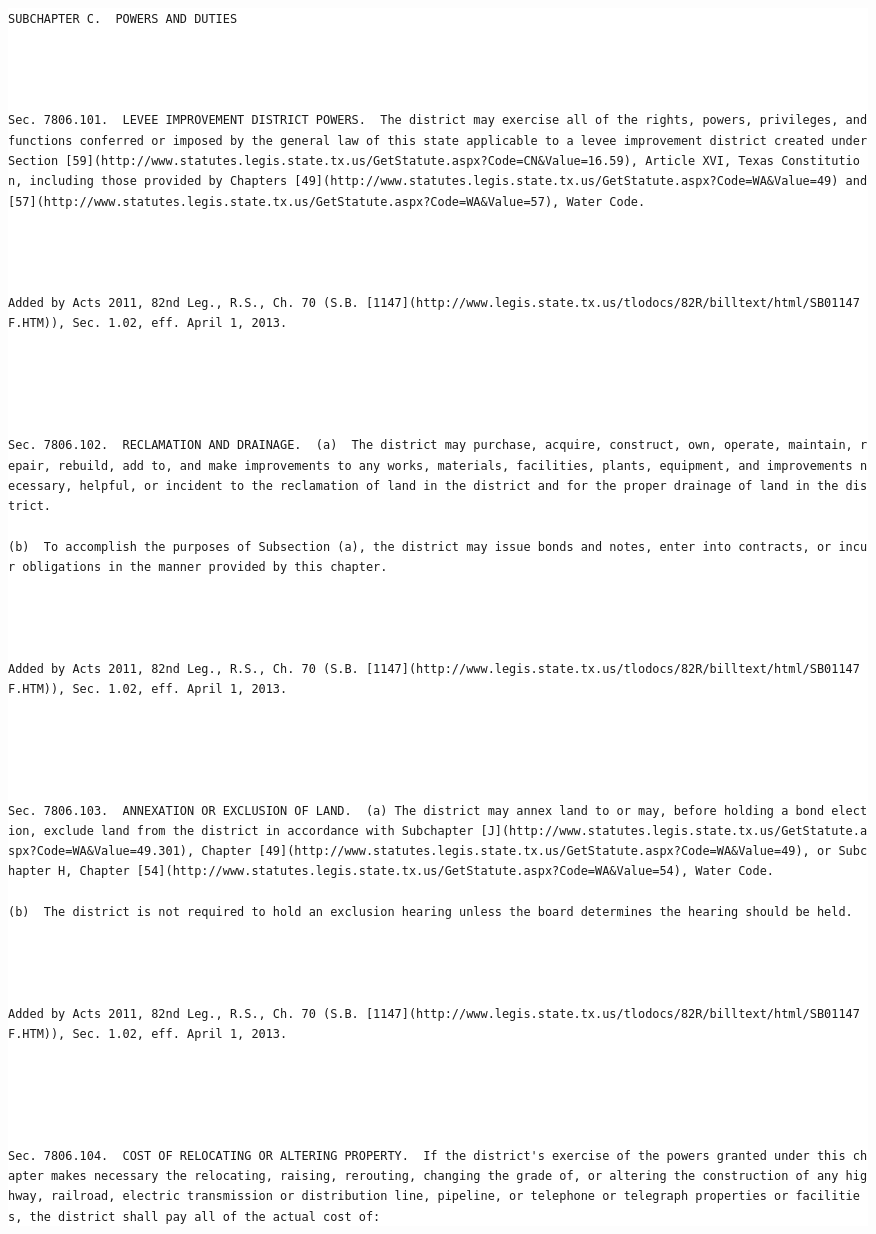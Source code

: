     
    
    SUBCHAPTER C.  POWERS AND DUTIES
    
      
    
    
    Sec. 7806.101.  LEVEE IMPROVEMENT DISTRICT POWERS.  The district may exercise all of the rights, powers, privileges, and functions conferred or imposed by the general law of this state applicable to a levee improvement district created under Section [59](http://www.statutes.legis.state.tx.us/GetStatute.aspx?Code=CN&Value=16.59), Article XVI, Texas Constitution, including those provided by Chapters [49](http://www.statutes.legis.state.tx.us/GetStatute.aspx?Code=WA&Value=49) and [57](http://www.statutes.legis.state.tx.us/GetStatute.aspx?Code=WA&Value=57), Water Code.
    
    
    
    
    Added by Acts 2011, 82nd Leg., R.S., Ch. 70 (S.B. [1147](http://www.legis.state.tx.us/tlodocs/82R/billtext/html/SB01147F.HTM)), Sec. 1.02, eff. April 1, 2013.
    
    
    
    
    
    Sec. 7806.102.  RECLAMATION AND DRAINAGE.  (a)  The district may purchase, acquire, construct, own, operate, maintain, repair, rebuild, add to, and make improvements to any works, materials, facilities, plants, equipment, and improvements necessary, helpful, or incident to the reclamation of land in the district and for the proper drainage of land in the district.
    
    (b)  To accomplish the purposes of Subsection (a), the district may issue bonds and notes, enter into contracts, or incur obligations in the manner provided by this chapter.
    
    
    
    
    Added by Acts 2011, 82nd Leg., R.S., Ch. 70 (S.B. [1147](http://www.legis.state.tx.us/tlodocs/82R/billtext/html/SB01147F.HTM)), Sec. 1.02, eff. April 1, 2013.
    
    
    
    
    
    Sec. 7806.103.  ANNEXATION OR EXCLUSION OF LAND.  (a) The district may annex land to or may, before holding a bond election, exclude land from the district in accordance with Subchapter [J](http://www.statutes.legis.state.tx.us/GetStatute.aspx?Code=WA&Value=49.301), Chapter [49](http://www.statutes.legis.state.tx.us/GetStatute.aspx?Code=WA&Value=49), or Subchapter H, Chapter [54](http://www.statutes.legis.state.tx.us/GetStatute.aspx?Code=WA&Value=54), Water Code.
    
    (b)  The district is not required to hold an exclusion hearing unless the board determines the hearing should be held.
    
    
    
    
    Added by Acts 2011, 82nd Leg., R.S., Ch. 70 (S.B. [1147](http://www.legis.state.tx.us/tlodocs/82R/billtext/html/SB01147F.HTM)), Sec. 1.02, eff. April 1, 2013.
    
    
    
    
    
    Sec. 7806.104.  COST OF RELOCATING OR ALTERING PROPERTY.  If the district's exercise of the powers granted under this chapter makes necessary the relocating, raising, rerouting, changing the grade of, or altering the construction of any highway, railroad, electric transmission or distribution line, pipeline, or telephone or telegraph properties or facilities, the district shall pay all of the actual cost of:
    